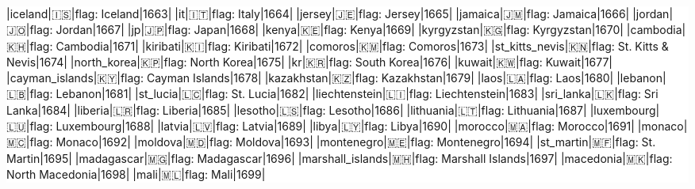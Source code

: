 |iceland|:iceland:|flag: Iceland|1663|
|it|:it:|flag: Italy|1664|
|jersey|:jersey:|flag: Jersey|1665|
|jamaica|:jamaica:|flag: Jamaica|1666|
|jordan|:jordan:|flag: Jordan|1667|
|jp|:jp:|flag: Japan|1668|
|kenya|:kenya:|flag: Kenya|1669|
|kyrgyzstan|:kyrgyzstan:|flag: Kyrgyzstan|1670|
|cambodia|:cambodia:|flag: Cambodia|1671|
|kiribati|:kiribati:|flag: Kiribati|1672|
|comoros|:comoros:|flag: Comoros|1673|
|st_kitts_nevis|:st_kitts_nevis:|flag: St. Kitts & Nevis|1674|
|north_korea|:north_korea:|flag: North Korea|1675|
|kr|:kr:|flag: South Korea|1676|
|kuwait|:kuwait:|flag: Kuwait|1677|
|cayman_islands|:cayman_islands:|flag: Cayman Islands|1678|
|kazakhstan|:kazakhstan:|flag: Kazakhstan|1679|
|laos|:laos:|flag: Laos|1680|
|lebanon|:lebanon:|flag: Lebanon|1681|
|st_lucia|:st_lucia:|flag: St. Lucia|1682|
|liechtenstein|:liechtenstein:|flag: Liechtenstein|1683|
|sri_lanka|:sri_lanka:|flag: Sri Lanka|1684|
|liberia|:liberia:|flag: Liberia|1685|
|lesotho|:lesotho:|flag: Lesotho|1686|
|lithuania|:lithuania:|flag: Lithuania|1687|
|luxembourg|:luxembourg:|flag: Luxembourg|1688|
|latvia|:latvia:|flag: Latvia|1689|
|libya|:libya:|flag: Libya|1690|
|morocco|:morocco:|flag: Morocco|1691|
|monaco|:monaco:|flag: Monaco|1692|
|moldova|:moldova:|flag: Moldova|1693|
|montenegro|:montenegro:|flag: Montenegro|1694|
|st_martin|:st_martin:|flag: St. Martin|1695|
|madagascar|:madagascar:|flag: Madagascar|1696|
|marshall_islands|:marshall_islands:|flag: Marshall Islands|1697|
|macedonia|:macedonia:|flag: North Macedonia|1698|
|mali|:mali:|flag: Mali|1699|